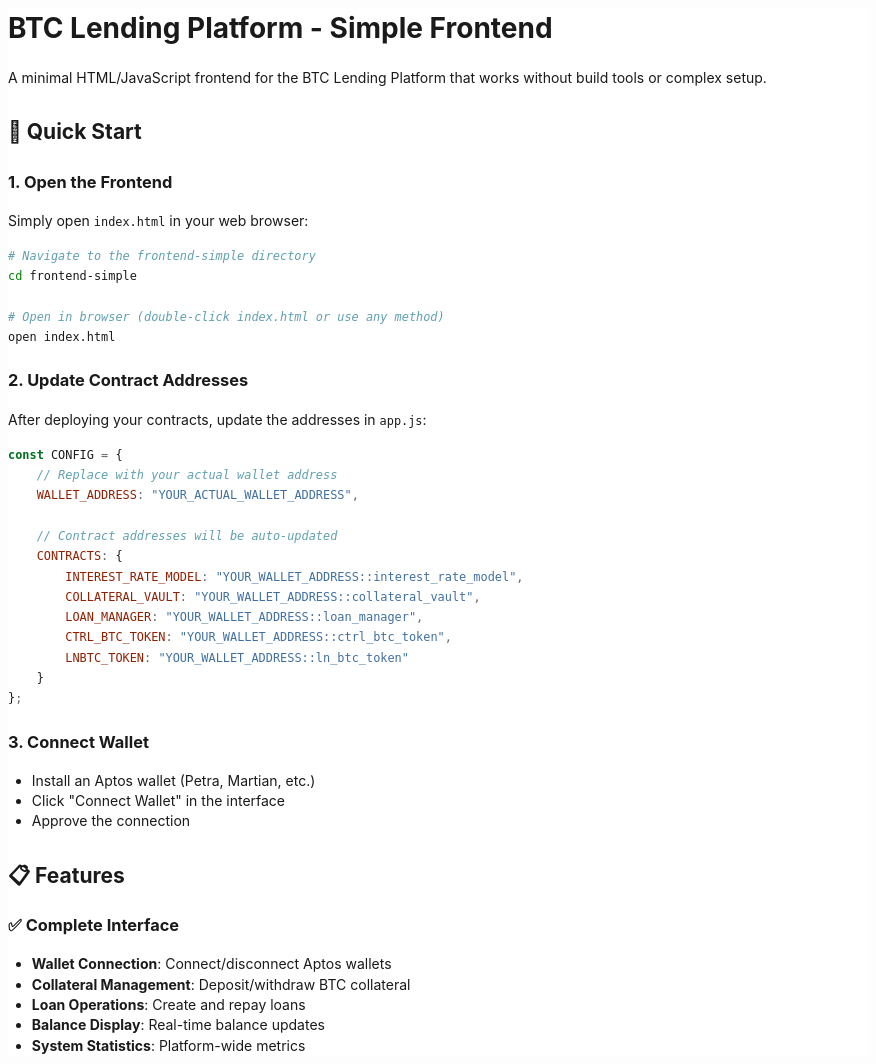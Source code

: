 # BTC Lending Platform - Simple Frontend

A minimal HTML/JavaScript frontend for the BTC Lending Platform that works without build tools or complex setup.

## 🚀 Quick Start

### 1. **Open the Frontend**
Simply open `index.html` in your web browser:
```bash
# Navigate to the frontend-simple directory
cd frontend-simple

# Open in browser (double-click index.html or use any method)
open index.html
```

### 2. **Update Contract Addresses**
After deploying your contracts, update the addresses in `app.js`:

```javascript
const CONFIG = {
    // Replace with your actual wallet address
    WALLET_ADDRESS: "YOUR_ACTUAL_WALLET_ADDRESS",
    
    // Contract addresses will be auto-updated
    CONTRACTS: {
        INTEREST_RATE_MODEL: "YOUR_WALLET_ADDRESS::interest_rate_model",
        COLLATERAL_VAULT: "YOUR_WALLET_ADDRESS::collateral_vault",
        LOAN_MANAGER: "YOUR_WALLET_ADDRESS::loan_manager",
        CTRL_BTC_TOKEN: "YOUR_WALLET_ADDRESS::ctrl_btc_token",
        LNBTC_TOKEN: "YOUR_WALLET_ADDRESS::ln_btc_token"
    }
};
```

### 3. **Connect Wallet**
- Install an Aptos wallet (Petra, Martian, etc.)
- Click "Connect Wallet" in the interface
- Approve the connection

## 📋 Features

### ✅ **Complete Interface**
- **Wallet Connection**: Connect/disconnect Aptos wallets
- **Collateral Management**: Deposit/withdraw BTC collateral
- **Loan Operations**: Create and repay loans
- **Balance Display**: Real-time balance updates
- **System Statistics**: Platform-wide metrics
